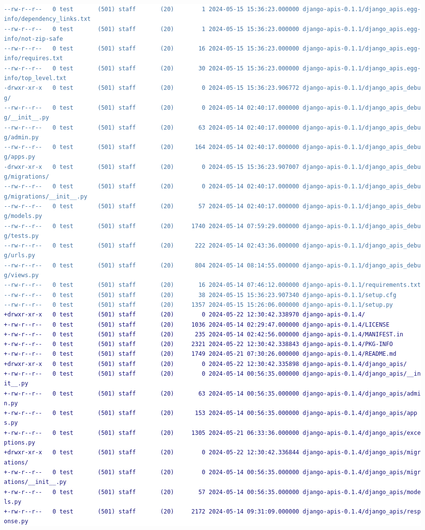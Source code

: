 ```diff
--rw-r--r--   0 test       (501) staff       (20)        1 2024-05-15 15:36:23.000000 django-apis-0.1.1/django_apis.egg-info/dependency_links.txt
--rw-r--r--   0 test       (501) staff       (20)        1 2024-05-15 15:36:23.000000 django-apis-0.1.1/django_apis.egg-info/not-zip-safe
--rw-r--r--   0 test       (501) staff       (20)       16 2024-05-15 15:36:23.000000 django-apis-0.1.1/django_apis.egg-info/requires.txt
--rw-r--r--   0 test       (501) staff       (20)       30 2024-05-15 15:36:23.000000 django-apis-0.1.1/django_apis.egg-info/top_level.txt
-drwxr-xr-x   0 test       (501) staff       (20)        0 2024-05-15 15:36:23.906772 django-apis-0.1.1/django_apis_debug/
--rw-r--r--   0 test       (501) staff       (20)        0 2024-05-14 02:40:17.000000 django-apis-0.1.1/django_apis_debug/__init__.py
--rw-r--r--   0 test       (501) staff       (20)       63 2024-05-14 02:40:17.000000 django-apis-0.1.1/django_apis_debug/admin.py
--rw-r--r--   0 test       (501) staff       (20)      164 2024-05-14 02:40:17.000000 django-apis-0.1.1/django_apis_debug/apps.py
-drwxr-xr-x   0 test       (501) staff       (20)        0 2024-05-15 15:36:23.907007 django-apis-0.1.1/django_apis_debug/migrations/
--rw-r--r--   0 test       (501) staff       (20)        0 2024-05-14 02:40:17.000000 django-apis-0.1.1/django_apis_debug/migrations/__init__.py
--rw-r--r--   0 test       (501) staff       (20)       57 2024-05-14 02:40:17.000000 django-apis-0.1.1/django_apis_debug/models.py
--rw-r--r--   0 test       (501) staff       (20)     1740 2024-05-14 07:59:29.000000 django-apis-0.1.1/django_apis_debug/tests.py
--rw-r--r--   0 test       (501) staff       (20)      222 2024-05-14 02:43:36.000000 django-apis-0.1.1/django_apis_debug/urls.py
--rw-r--r--   0 test       (501) staff       (20)      804 2024-05-14 08:14:55.000000 django-apis-0.1.1/django_apis_debug/views.py
--rw-r--r--   0 test       (501) staff       (20)       16 2024-05-14 07:46:12.000000 django-apis-0.1.1/requirements.txt
--rw-r--r--   0 test       (501) staff       (20)       38 2024-05-15 15:36:23.907340 django-apis-0.1.1/setup.cfg
--rw-r--r--   0 test       (501) staff       (20)     1357 2024-05-15 15:26:06.000000 django-apis-0.1.1/setup.py
+drwxr-xr-x   0 test       (501) staff       (20)        0 2024-05-22 12:30:42.338970 django-apis-0.1.4/
+-rw-r--r--   0 test       (501) staff       (20)     1036 2024-05-14 02:29:47.000000 django-apis-0.1.4/LICENSE
+-rw-r--r--   0 test       (501) staff       (20)      235 2024-05-14 02:42:56.000000 django-apis-0.1.4/MANIFEST.in
+-rw-r--r--   0 test       (501) staff       (20)     2321 2024-05-22 12:30:42.338843 django-apis-0.1.4/PKG-INFO
+-rw-r--r--   0 test       (501) staff       (20)     1749 2024-05-21 07:30:26.000000 django-apis-0.1.4/README.md
+drwxr-xr-x   0 test       (501) staff       (20)        0 2024-05-22 12:30:42.335898 django-apis-0.1.4/django_apis/
+-rw-r--r--   0 test       (501) staff       (20)        0 2024-05-14 00:56:35.000000 django-apis-0.1.4/django_apis/__init__.py
+-rw-r--r--   0 test       (501) staff       (20)       63 2024-05-14 00:56:35.000000 django-apis-0.1.4/django_apis/admin.py
+-rw-r--r--   0 test       (501) staff       (20)      153 2024-05-14 00:56:35.000000 django-apis-0.1.4/django_apis/apps.py
+-rw-r--r--   0 test       (501) staff       (20)     1305 2024-05-21 06:33:36.000000 django-apis-0.1.4/django_apis/exceptions.py
+drwxr-xr-x   0 test       (501) staff       (20)        0 2024-05-22 12:30:42.336844 django-apis-0.1.4/django_apis/migrations/
+-rw-r--r--   0 test       (501) staff       (20)        0 2024-05-14 00:56:35.000000 django-apis-0.1.4/django_apis/migrations/__init__.py
+-rw-r--r--   0 test       (501) staff       (20)       57 2024-05-14 00:56:35.000000 django-apis-0.1.4/django_apis/models.py
+-rw-r--r--   0 test       (501) staff       (20)     2172 2024-05-14 09:31:09.000000 django-apis-0.1.4/django_apis/response.py
```
